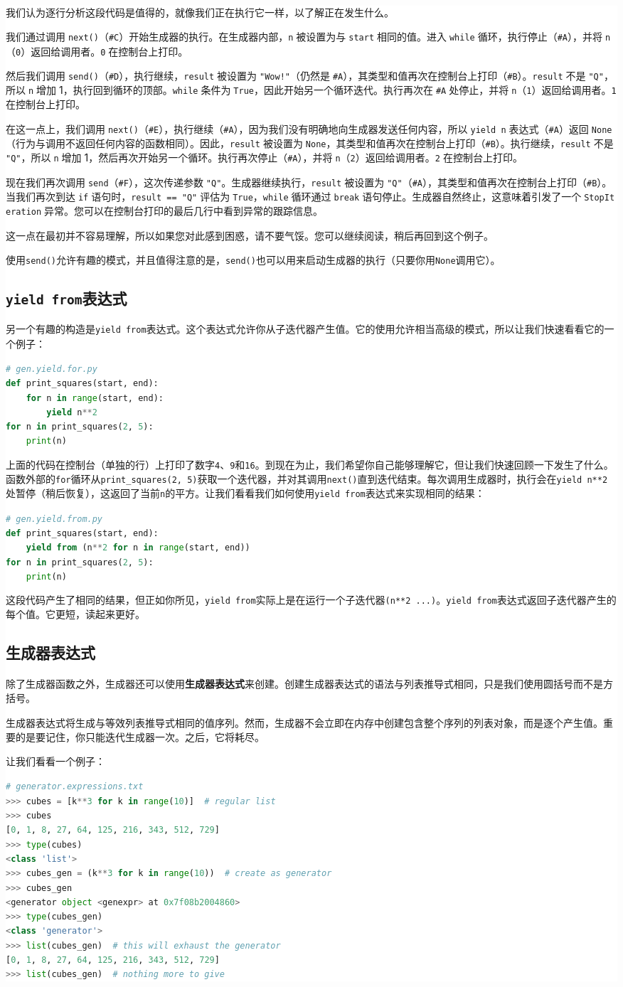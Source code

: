 我们认为逐行分析这段代码是值得的，就像我们正在执行它一样，以了解正在发生什么。

我们通过调用 `next()`（`#C`）开始生成器的执行。在生成器内部，`n` 被设置为与 `start` 相同的值。进入 `while` 循环，执行停止（`#A`），并将 `n`（`0`）返回给调用者。`0` 在控制台上打印。

然后我们调用 `send()`（`#D`），执行继续，`result` 被设置为 `"Wow!"`（仍然是 `#A`），其类型和值再次在控制台上打印（`#B`）。`result` 不是 `"Q"`，所以 `n` 增加 1，执行回到循环的顶部。`while` 条件为 `True`，因此开始另一个循环迭代。执行再次在 `#A` 处停止，并将 `n`（`1`）返回给调用者。`1` 在控制台上打印。

在这一点上，我们调用 `next()`（`#E`），执行继续（`#A`），因为我们没有明确地向生成器发送任何内容，所以 `yield n` 表达式（`#A`）返回 `None`（行为与调用不返回任何内容的函数相同）。因此，`result` 被设置为 `None`，其类型和值再次在控制台上打印（`#B`）。执行继续，`result` 不是 `"Q"`，所以 `n` 增加 1，然后再次开始另一个循环。执行再次停止（`#A`），并将 `n`（`2`）返回给调用者。`2` 在控制台上打印。

现在我们再次调用 `send`（`#F`），这次传递参数 `"Q"`。生成器继续执行，`result` 被设置为 `"Q"`（`#A`），其类型和值再次在控制台上打印（`#B`）。当我们再次到达 `if` 语句时，`result == "Q"` 评估为 `True`，`while` 循环通过 `break` 语句停止。生成器自然终止，这意味着引发了一个 `StopIteration` 异常。您可以在控制台打印的最后几行中看到异常的跟踪信息。

这一点在最初并不容易理解，所以如果您对此感到困惑，请不要气馁。您可以继续阅读，稍后再回到这个例子。

使用`send()`允许有趣的模式，并且值得注意的是，`send()`也可以用来启动生成器的执行（只要你用`None`调用它）。

## `yield from`表达式

另一个有趣的构造是`yield from`表达式。这个表达式允许你从子迭代器产生值。它的使用允许相当高级的模式，所以让我们快速看看它的一个例子：

```py
# gen.yield.for.py
def print_squares(start, end):
    for n in range(start, end):
        yield n**2
for n in print_squares(2, 5):
    print(n) 
```

上面的代码在控制台（单独的行）上打印了数字`4`、`9`和`16`。到现在为止，我们希望你自己能够理解它，但让我们快速回顾一下发生了什么。函数外部的`for`循环从`print_squares(2, 5)`获取一个迭代器，并对其调用`next()`直到迭代结束。每次调用生成器时，执行会在`yield n**2`处暂停（稍后恢复），这返回了当前`n`的平方。让我们看看我们如何使用`yield from`表达式来实现相同的结果：

```py
# gen.yield.from.py
def print_squares(start, end):
    yield from (n**2 for n in range(start, end))
for n in print_squares(2, 5):
    print(n) 
```

这段代码产生了相同的结果，但正如你所见，`yield from`实际上是在运行一个子迭代器`(n**2 ...)`。`yield from`表达式返回子迭代器产生的每个值。它更短，读起来更好。

## 生成器表达式

除了生成器函数之外，生成器还可以使用**生成器表达式**来创建。创建生成器表达式的语法与列表推导式相同，只是我们使用圆括号而不是方括号。

生成器表达式将生成与等效列表推导式相同的值序列。然而，生成器不会立即在内存中创建包含整个序列的列表对象，而是逐个产生值。重要的是要记住，你只能迭代生成器一次。之后，它将耗尽。

让我们看看一个例子：

```py
# generator.expressions.txt
>>> cubes = [k**3 for k in range(10)]  # regular list
>>> cubes
[0, 1, 8, 27, 64, 125, 216, 343, 512, 729]
>>> type(cubes)
<class 'list'>
>>> cubes_gen = (k**3 for k in range(10))  # create as generator
>>> cubes_gen
<generator object <genexpr> at 0x7f08b2004860>
>>> type(cubes_gen)
<class 'generator'>
>>> list(cubes_gen)  # this will exhaust the generator
[0, 1, 8, 27, 64, 125, 216, 343, 512, 729]
>>> list(cubes_gen)  # nothing more to give
```